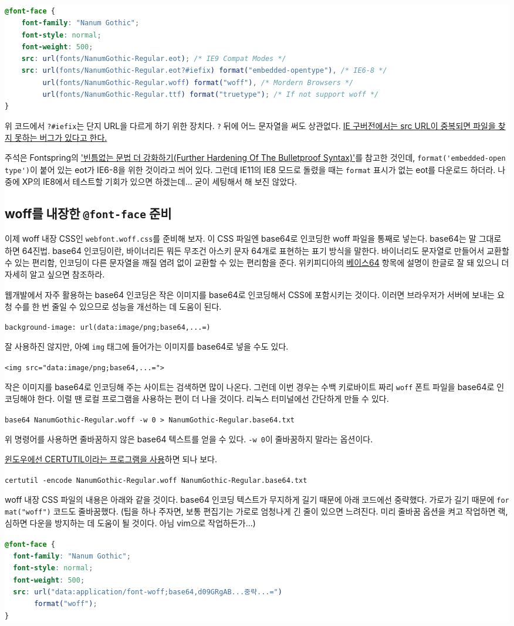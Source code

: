 ```css
@font-face {
    font-family: "Nanum Gothic";
    font-style: normal;
    font-weight: 500;
    src: url(fonts/NanumGothic-Regular.eot); /* IE9 Compat Modes */
    src: url(fonts/NanumGothic-Regular.eot?#iefix) format("embedded-opentype"), /* IE6-8 */
         url(fonts/NanumGothic-Regular.woff) format("woff"), /* Mordern Browsers */
         url(fonts/NanumGothic-Regular.ttf) format("truetype"); /* If not support woff */
}
```

위 코드에서 `?#iefix`는 단지 URL을 다르게 하기 위한 장치다. `?` 뒤에 어느 문자열을 써도 상관없다. [IE 구버전에서는 src URL이 중복되면 파일을 찾지 못하는 버그가 있다고 한다.](http://stackoverflow.com/a/8636675)

주석은 Fontspring의 ['빈틈없는 문법 더 강화하기(Further Hardening Of The Bulletproof Syntax)'](http://blog.fontspring.com/2011/02/further-hardening-of-the-bulletproof-syntax/)를 참고한 것인데, `format('embedded-opentype')`이 붙어 있는 eot가 IE6-8을 위한 것이라고 씌어 있다. 그런데 IE11의 IE8 모드로 돌렸을 때는 `format` 표시가 없는 eot를 다운로드 하더라. 나중에 XP의 IE8에서 테스트할 기회가 있으면 하겠는데... 굳이 세팅해서 해 보진 않았다.

## woff를 내장한 `@font-face` 준비

이제 woff 내장 CSS인 `webfont.woff.css`를 준비해 보자. 이 CSS 파일엔 base64로 인코딩한 woff 파일을 통째로 넣는다. base64는 말 그대로 하면 64진법. base64 인코딩이란, 바이너리든 뭐든 무조건 아스키 문자 64개로 표현하는 표기 방식을 말한다. 바이너리도 문자열로 만들어서 교환할 수 있는 편리함, 인코딩이 다른 문자열을 깨질 염려 없이 교환할 수 있는 편리함을 준다. 위키피디아의 [베이스64][8] 항목에 설명이 한글로 잘 돼 있으니 더 자세히 알고 싶으면 참조하라.

웹개발에서 자주 활용하는 base64 인코딩은 작은 이미지를 base64로 인코딩해서 CSS에 포함시키는 것이다. 이러면 브라우저가 서버에 보내는 요청 수를 한 번 줄일 수 있으므로 성능을 개선하는 데 도움이 된다.

    background-image: url(data:image/png;base64,...=)

잘 사용하진 않지만, 아예 `img` 태그에 들어가는 이미지를 base64로 넣을 수도 있다.

    <img src="data:image/png;base64,...=">

작은 이미지를 base64로 인코딩해 주는 사이트는 검색하면 많이 나온다. 그런데 이번 경우는 수백 키로바이트 짜리 `woff` 폰트 파일을 base64로 인코딩해야 한다. 이럴 땐 로컬 프로그램을 사용하는 편이 더 나을 것이다. 리눅스 터미널에선 간단하게 만들 수 있다.

    base64 NanumGothic-Regular.woff -w 0 > NanumGothic-Regular.base64.txt

위 명령어를 사용하면 줄바꿈하지 않은 base64 텍스트를 얻을 수 있다. `-w 0`이 줄바꿈하지 말라는 옵션이다.

[윈도우에선 CERTUTIL이라는 프로그램을 사용](http://stackoverflow.com/a/16946681)하면 되나 보다.

    certutil -encode NanumGothic-Regular.woff NanumGothic-Regular.base64.txt

woff 내장 CSS 파일의 내용은 아래와 같을 것이다. base64 인코딩 텍스트가 무지하게 길기 때문에 아래 코드에선 중략했다. 가로가 길기 때문에 `format("woff")` 코드도 줄바꿈했다. (팁을 하나 주자면, 보통 편집기는 가로로 엄청나게 긴 줄이 있으면 느려진다. 미리 줄바꿈 옵션을 켜고 작업하면 랙, 심하면 다운을 방지하는 데 도움이 될 것이다. 아님 vim으로 작업하든가...)

```css
@font-face {
  font-family: "Nanum Gothic";
  font-style: normal;
  font-weight: 500;
  src: url("data:application/font-woff;base64,d09GRgAB...중략...=")
       format("woff");
}
```


[1]: https://www.smashingmagazine.com/2014/09/improving-smashing-magazine-performance-case-study/#webfonts
[2]: https://github.com/ahume/webfontjson
[3]: http://ianfeather.co.uk/web-fonts-and-the-critical-path/
[4]: https://mytory.net/2016/06/09/throttling-test.html
[5]: http://alistapart.com/article/application-cache-is-a-douchebag
[6]: https://gist.github.com/hdragomir/8f00ce2581795fd7b1b7
[7]: http://caniuse.com/#search=woff2
[8]: https://ko.wikipedia.org/wiki/%EB%B2%A0%EC%9D%B4%EC%8A%A464
[9]: https://css-tricks.com/snippets/html/add-body-class-just-for-ie/
[10]: https://gist.github.com/mytory/88a0d05c57b101c4865a8b0c2fc0b11a
[^fn2]: 내가 인용한 링크를 클릭하면 글의 '웹 폰트 지연(Deferring Web Fonts)' 항목으로 이동하게 되는데, '웹 폰트 지연' 파트 외에도 글 전체가 다 좋다. 맨 앞부터 읽어 보는 것도 추천한다. 2014년 9월에 씌어져 그리 오래 된 글도 아니고, 여러 모로 웹사이트 최적화에 대한 통찰을 준다.
[^fn3]: woff2를 만드는 방법은 두 가지다. [google/woff2](https://github.com/google/woff2)를 컴파일해서 터미널에서 ttf를 woff2로 만드는 방법이 있고, ttf to woff2 같은 검색어로 검색해서 웹 서비스를 이용하는 방법이다. 당연한 이야기일 테지만, 개발자라면 전자를 사용해 볼 수 있겠지만, 일반인이라면 검색해서 해 보는 수밖에 없다. 그런데 웹 서비스들은 용량 제한이 있더라. 물론 400kb 정도가 제한이니 경량화 버전을 사용한다면 용량이 문제되진 않을 것 같다.
[^fn4]: 자세한 내용은 [한글 웹 폰트 경량화해 사용하기](http://coderifleman.tumblr.com/post/111825720099/%ED%95%9C%EA%B8%80-%EC%9B%B9-%ED%8F%B0%ED%8A%B8-%EA%B2%BD%EB%9F%89%ED%99%94%ED%95%B4-%EC%82%AC%EC%9A%A9%ED%95%98%EA%B8%B0)와 [스포카 한 산스와 글꼴 경량화](https://spoqa.github.io/2015/10/14/making-spoqa-han-sans.html)에 잘 나와 있으니 참고. 경량화 버전을 쓰면 표시되지 않는 글꼴이 있으므로 절대 사용하지 말라는 글도 있던데, 현재 크롬에서 테스트해 본 결과 기본 글꼴로 대체해 표시한다. IE 구버전 테스트는 해 보지 않았다.